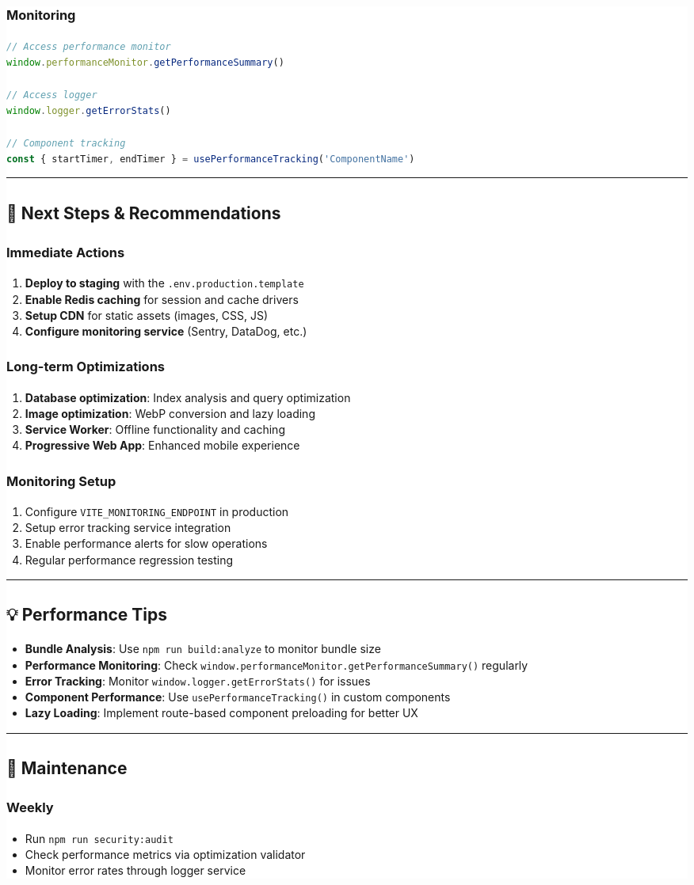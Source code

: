 ### **Monitoring**
```javascript
// Access performance monitor
window.performanceMonitor.getPerformanceSummary()

// Access logger
window.logger.getErrorStats()

// Component tracking
const { startTimer, endTimer } = usePerformanceTracking('ComponentName')
```

---

## 🎯 Next Steps & Recommendations

### **Immediate Actions**
1. **Deploy to staging** with the `.env.production.template`
2. **Enable Redis caching** for session and cache drivers
3. **Setup CDN** for static assets (images, CSS, JS)
4. **Configure monitoring service** (Sentry, DataDog, etc.)

### **Long-term Optimizations**
1. **Database optimization**: Index analysis and query optimization
2. **Image optimization**: WebP conversion and lazy loading
3. **Service Worker**: Offline functionality and caching
4. **Progressive Web App**: Enhanced mobile experience

### **Monitoring Setup**
1. Configure `VITE_MONITORING_ENDPOINT` in production
2. Setup error tracking service integration
3. Enable performance alerts for slow operations
4. Regular performance regression testing

---

## 💡 Performance Tips

- **Bundle Analysis**: Use `npm run build:analyze` to monitor bundle size
- **Performance Monitoring**: Check `window.performanceMonitor.getPerformanceSummary()` regularly
- **Error Tracking**: Monitor `window.logger.getErrorStats()` for issues
- **Component Performance**: Use `usePerformanceTracking()` in custom components
- **Lazy Loading**: Implement route-based component preloading for better UX

---

## 🔧 Maintenance

### **Weekly**
- Run `npm run security:audit`
- Check performance metrics via optimization validator
- Monitor error rates through logger service
